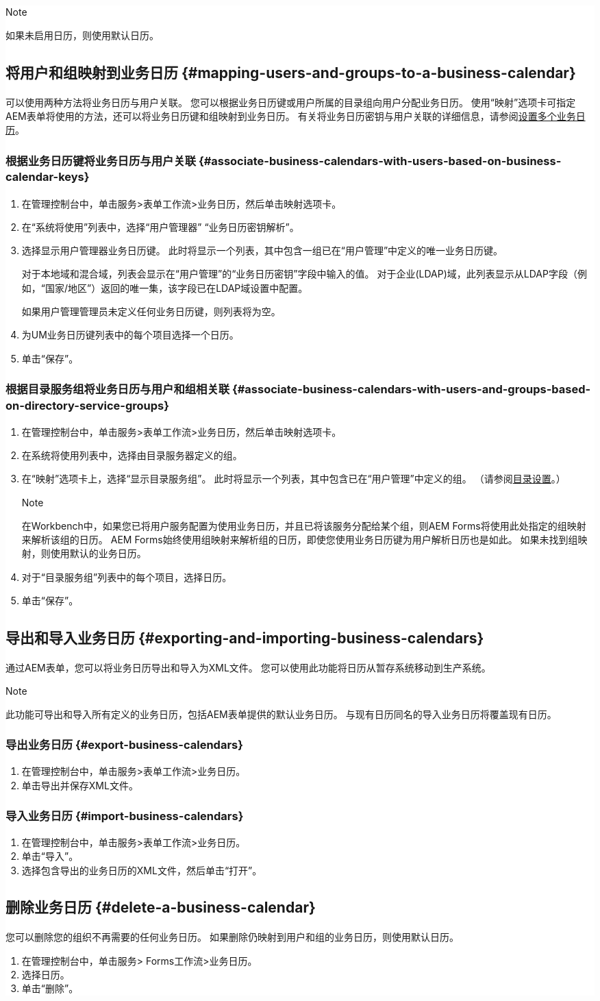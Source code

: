    >[!NOTE]
   >
   >如果未启用日历，则使用默认日历。

## 将用户和组映射到业务日历 {#mapping-users-and-groups-to-a-business-calendar}

可以使用两种方法将业务日历与用户关联。 您可以根据业务日历键或用户所属的目录组向用户分配业务日历。 使用“映射”选项卡可指定AEM表单将使用的方法，还可以将业务日历键和组映射到业务日历。 有关将业务日历密钥与用户关联的详细信息，请参阅[设置多个业务日历](configuring-business-calendars.md#setting-up-multiple-business-calendars)。

### 根据业务日历键将业务日历与用户关联 {#associate-business-calendars-with-users-based-on-business-calendar-keys}

1. 在管理控制台中，单击服务>表单工作流>业务日历，然后单击映射选项卡。
1. 在“系统将使用”列表中，选择“用户管理器” “业务日历密钥解析”。
1. 选择显示用户管理器业务日历键。 此时将显示一个列表，其中包含一组已在“用户管理”中定义的唯一业务日历键。

   对于本地域和混合域，列表会显示在“用户管理”的“业务日历密钥”字段中输入的值。 对于企业(LDAP)域，此列表显示从LDAP字段（例如，“国家/地区”）返回的唯一集，该字段已在LDAP域设置中配置。

   如果用户管理管理员未定义任何业务日历键，则列表将为空。

1. 为UM业务日历键列表中的每个项目选择一个日历。
1. 单击“保存”。

### 根据目录服务组将业务日历与用户和组相关联 {#associate-business-calendars-with-users-and-groups-based-on-directory-service-groups}

1. 在管理控制台中，单击服务>表单工作流>业务日历，然后单击映射选项卡。
1. 在系统将使用列表中，选择由目录服务器定义的组。
1. 在“映射”选项卡上，选择“显示目录服务组”。 此时将显示一个列表，其中包含已在“用户管理”中定义的组。 （请参阅[目录设置](/help/forms/using/admin-help/configuring-directories.md#directory-settings)。）

   >[!NOTE]
   >
   >在Workbench中，如果您已将用户服务配置为使用业务日历，并且已将该服务分配给某个组，则AEM Forms将使用此处指定的组映射来解析该组的日历。 AEM Forms始终使用组映射来解析组的日历，即使您使用业务日历键为用户解析日历也是如此。 如果未找到组映射，则使用默认的业务日历。

1. 对于“目录服务组”列表中的每个项目，选择日历。
1. 单击“保存”。

## 导出和导入业务日历 {#exporting-and-importing-business-calendars}

通过AEM表单，您可以将业务日历导出和导入为XML文件。 您可以使用此功能将日历从暂存系统移动到生产系统。

>[!NOTE]
>
>此功能可导出和导入所有定义的业务日历，包括AEM表单提供的默认业务日历。 与现有日历同名的导入业务日历将覆盖现有日历。

### 导出业务日历 {#export-business-calendars}

1. 在管理控制台中，单击服务>表单工作流>业务日历。
1. 单击导出并保存XML文件。

### 导入业务日历 {#import-business-calendars}

1. 在管理控制台中，单击服务>表单工作流>业务日历。
1. 单击“导入”。
1. 选择包含导出的业务日历的XML文件，然后单击“打开”。

## 删除业务日历 {#delete-a-business-calendar}

您可以删除您的组织不再需要的任何业务日历。 如果删除仍映射到用户和组的业务日历，则使用默认日历。

1. 在管理控制台中，单击服务> Forms工作流>业务日历。
1. 选择日历。
1. 单击“删除”。
